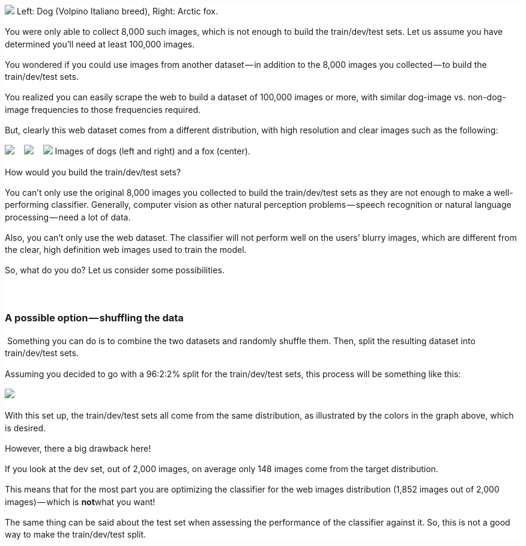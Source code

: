 ![](https://cdn-images-1.medium.com/max/800/1*nW58sKM3ZvMJlAFXLODewA.jpeg)
Left: Dog (Volpino Italiano breed), Right: Arctic fox.

You were only able to collect 8,000 such images, which is not enough to build the train/dev/test sets. Let us assume you have determined you’ll need at least 100,000 images.

You wondered if you could use images from another dataset — in addition to the 8,000 images you collected — to build the train/dev/test sets.

You realized you can easily scrape the web to build a dataset of 100,000 images or more, with similar dog-image vs. non-dog-image frequencies to those frequencies required.

But, clearly this web dataset comes from a different distribution, with high resolution and clear images such as the following:

![](https://cdn-images-1.medium.com/max/400/1*xga0JnLEFAp2noV5cOm4sg.jpeg)
   ![](https://cdn-images-1.medium.com/max/400/1*TKO7lTdjyAbmaZTF5rSJmA.jpeg)
   ![](https://cdn-images-1.medium.com/max/400/1*kdTFThnUHH5m5Cp19OSpMw.png)
Images of dogs (left and right) and a fox (center).

How would you build the train/dev/test sets?

You can’t only use the original 8,000 images you collected to build the train/dev/test sets as they are not enough to make a well-performing classifier. Generally, computer vision as other natural perception problems — speech recognition or natural language processing — need a lot of data.

Also, you can’t only use the web dataset. The classifier will not perform well on the users’ blurry images, which are different from the clear, high definition web images used to train the model.

So, what do you do? Let us consider some possibilities.

 

### **A possible option — shuffling the data**

 Something you can do is to combine the two datasets and randomly shuffle them. Then, split the resulting dataset into train/dev/test sets.

Assuming you decided to go with a 96:2:2% split for the train/dev/test sets, this process will be something like this:

![](https://cdn-images-1.medium.com/max/800/1*rnQh1csEwjlWuD0PQ7mZEw.png)


With this set up, the train/dev/test sets all come from the same distribution, as illustrated by the colors in the graph above, which is desired.

However, there a big drawback here!

If you look at the dev set, out of 2,000 images, on average only 148 images come from the target distribution.

This means that for the most part you are optimizing the classifier for the web images distribution (1,852 images out of 2,000 images) — which is **not**what you want!

The same thing can be said about the test set when assessing the performance of the classifier against it. So, this is not a good way to make the train/dev/test split.
